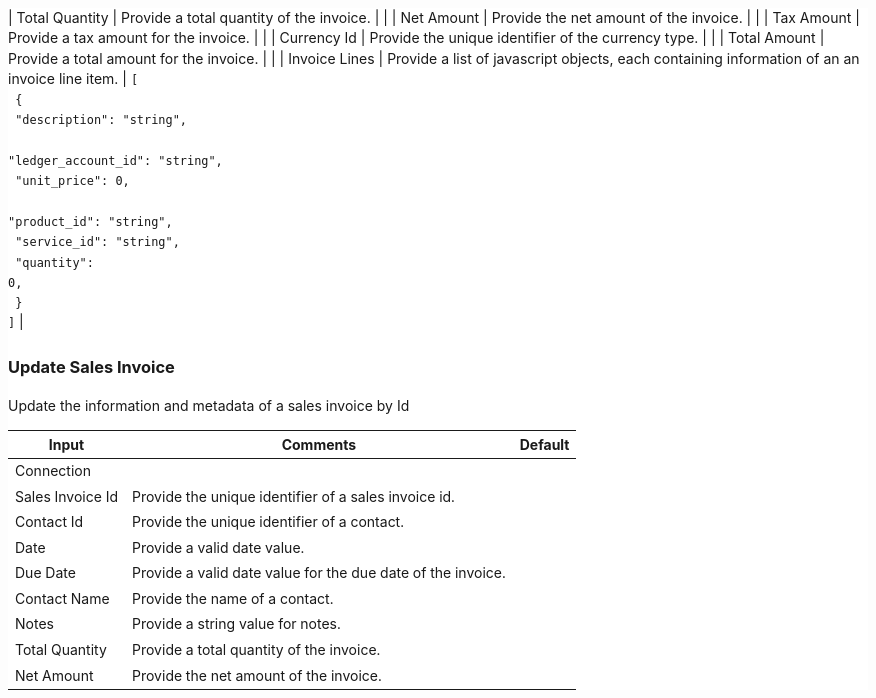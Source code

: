 | Total Quantity      | Provide a total quantity of the invoice.                                                      |                                                                                                                                                                                                                   |
| Net Amount          | Provide the net amount of the invoice.                                                        |                                                                                                                                                                                                                   |
| Tax Amount          | Provide a tax amount for the invoice.                                                         |                                                                                                                                                                                                                   |
| Currency Id         | Provide the unique identifier of the currency type.                                           |                                                                                                                                                                                                                   |
| Total Amount        | Provide a total amount for the invoice.                                                       |                                                                                                                                                                                                                   |
| Invoice Lines       | Provide a list of javascript objects, each containing information of an an invoice line item. | <code>[<br /> {<br /> "description": "string",<br /> "ledger_account_id": "string",<br /> "unit_price": 0,<br /> "product_id": "string",<br /> "service_id": "string",<br /> "quantity": 0,<br /> }<br />]</code> |

### Update Sales Invoice

Update the information and metadata of a sales invoice by Id

| Input            | Comments                                                                                      | Default                                                                                                                                                                                                           |
| ---------------- | --------------------------------------------------------------------------------------------- | ----------------------------------------------------------------------------------------------------------------------------------------------------------------------------------------------------------------- |
| Connection       |                                                                                               |                                                                                                                                                                                                                   |
| Sales Invoice Id | Provide the unique identifier of a sales invoice id.                                          |                                                                                                                                                                                                                   |
| Contact Id       | Provide the unique identifier of a contact.                                                   |                                                                                                                                                                                                                   |
| Date             | Provide a valid date value.                                                                   |                                                                                                                                                                                                                   |
| Due Date         | Provide a valid date value for the due date of the invoice.                                   |                                                                                                                                                                                                                   |
| Contact Name     | Provide the name of a contact.                                                                |                                                                                                                                                                                                                   |
| Notes            | Provide a string value for notes.                                                             |                                                                                                                                                                                                                   |
| Total Quantity   | Provide a total quantity of the invoice.                                                      |                                                                                                                                                                                                                   |
| Net Amount       | Provide the net amount of the invoice.                                                        |                                                                                                                                                                                                                   |